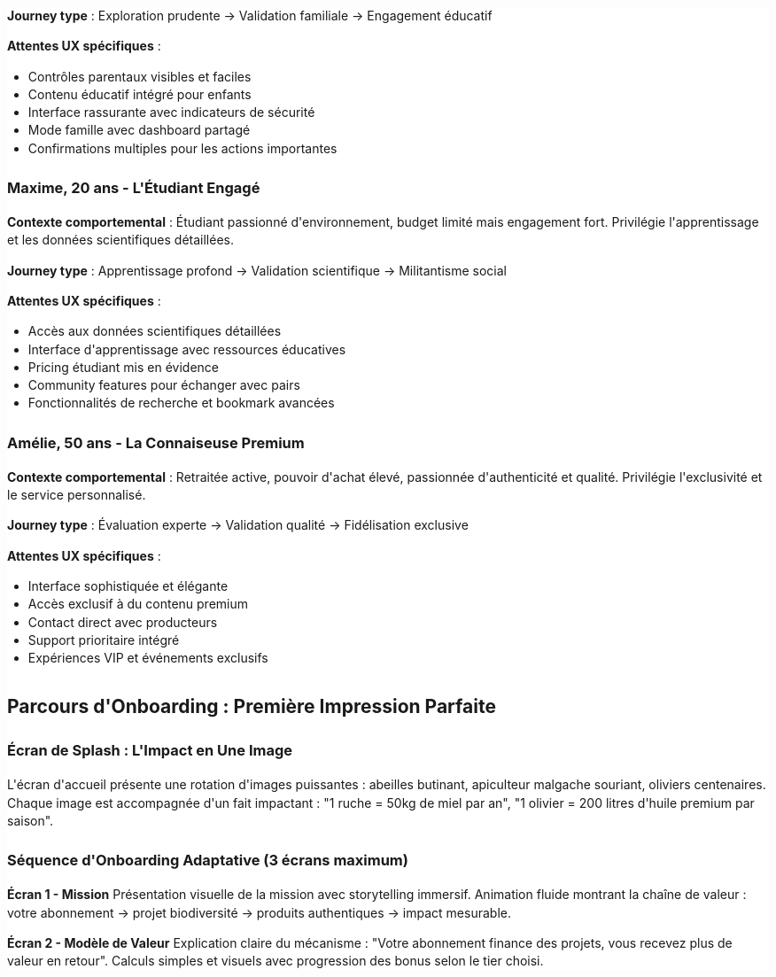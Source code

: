 **Journey type** : Exploration prudente → Validation familiale → Engagement éducatif

**Attentes UX spécifiques** :
- Contrôles parentaux visibles et faciles
- Contenu éducatif intégré pour enfants
- Interface rassurante avec indicateurs de sécurité
- Mode famille avec dashboard partagé
- Confirmations multiples pour les actions importantes

### Maxime, 20 ans - L'Étudiant Engagé
**Contexte comportemental** : Étudiant passionné d'environnement, budget limité mais engagement fort. Privilégie l'apprentissage et les données scientifiques détaillées.

**Journey type** : Apprentissage profond → Validation scientifique → Militantisme social

**Attentes UX spécifiques** :
- Accès aux données scientifiques détaillées
- Interface d'apprentissage avec ressources éducatives
- Pricing étudiant mis en évidence
- Community features pour échanger avec pairs
- Fonctionnalités de recherche et bookmark avancées

### Amélie, 50 ans - La Connaiseuse Premium
**Contexte comportemental** : Retraitée active, pouvoir d'achat élevé, passionnée d'authenticité et qualité. Privilégie l'exclusivité et le service personnalisé.

**Journey type** : Évaluation experte → Validation qualité → Fidélisation exclusive

**Attentes UX spécifiques** :
- Interface sophistiquée et élégante
- Accès exclusif à du contenu premium
- Contact direct avec producteurs
- Support prioritaire intégré
- Expériences VIP et événements exclusifs

## Parcours d'Onboarding : Première Impression Parfaite

### Écran de Splash : L'Impact en Une Image

L'écran d'accueil présente une rotation d'images puissantes : abeilles butinant, apiculteur malgache souriant, oliviers centenaires. Chaque image est accompagnée d'un fait impactant : "1 ruche = 50kg de miel par an", "1 olivier = 200 litres d'huile premium par saison".

### Séquence d'Onboarding Adaptative (3 écrans maximum)

**Écran 1 - Mission**
Présentation visuelle de la mission avec storytelling immersif. Animation fluide montrant la chaîne de valeur : votre abonnement → projet biodiversité → produits authentiques → impact mesurable. 

**Écran 2 - Modèle de Valeur**
Explication claire du mécanisme : "Votre abonnement finance des projets, vous recevez plus de valeur en retour". Calculs simples et visuels avec progression des bonus selon le tier choisi.
